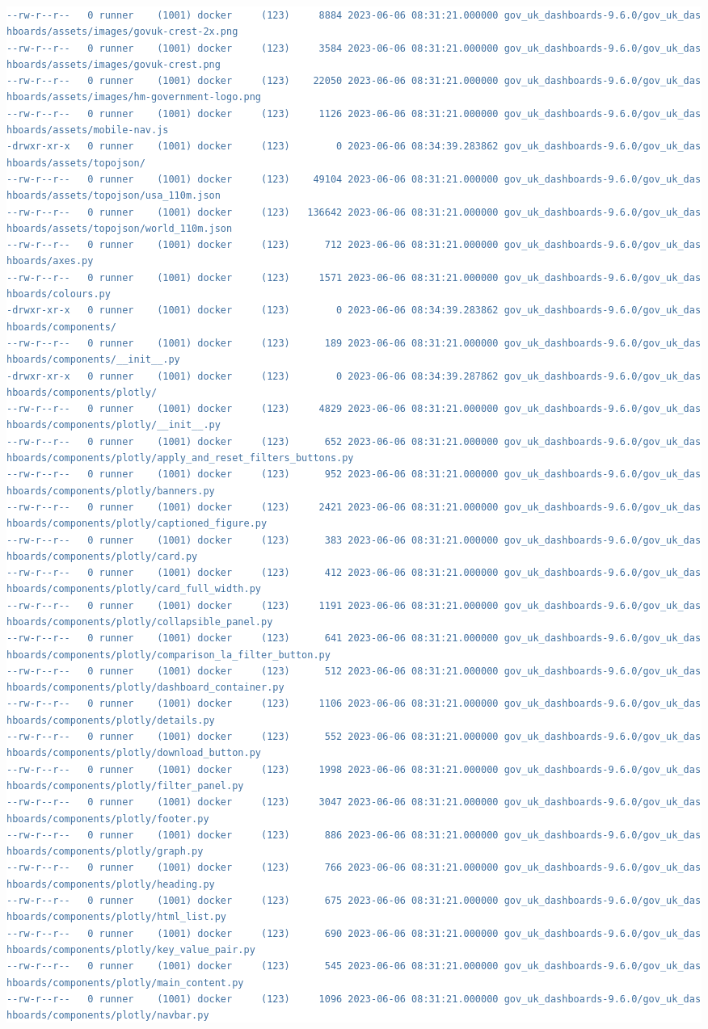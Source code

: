 ```diff
--rw-r--r--   0 runner    (1001) docker     (123)     8884 2023-06-06 08:31:21.000000 gov_uk_dashboards-9.6.0/gov_uk_dashboards/assets/images/govuk-crest-2x.png
--rw-r--r--   0 runner    (1001) docker     (123)     3584 2023-06-06 08:31:21.000000 gov_uk_dashboards-9.6.0/gov_uk_dashboards/assets/images/govuk-crest.png
--rw-r--r--   0 runner    (1001) docker     (123)    22050 2023-06-06 08:31:21.000000 gov_uk_dashboards-9.6.0/gov_uk_dashboards/assets/images/hm-government-logo.png
--rw-r--r--   0 runner    (1001) docker     (123)     1126 2023-06-06 08:31:21.000000 gov_uk_dashboards-9.6.0/gov_uk_dashboards/assets/mobile-nav.js
-drwxr-xr-x   0 runner    (1001) docker     (123)        0 2023-06-06 08:34:39.283862 gov_uk_dashboards-9.6.0/gov_uk_dashboards/assets/topojson/
--rw-r--r--   0 runner    (1001) docker     (123)    49104 2023-06-06 08:31:21.000000 gov_uk_dashboards-9.6.0/gov_uk_dashboards/assets/topojson/usa_110m.json
--rw-r--r--   0 runner    (1001) docker     (123)   136642 2023-06-06 08:31:21.000000 gov_uk_dashboards-9.6.0/gov_uk_dashboards/assets/topojson/world_110m.json
--rw-r--r--   0 runner    (1001) docker     (123)      712 2023-06-06 08:31:21.000000 gov_uk_dashboards-9.6.0/gov_uk_dashboards/axes.py
--rw-r--r--   0 runner    (1001) docker     (123)     1571 2023-06-06 08:31:21.000000 gov_uk_dashboards-9.6.0/gov_uk_dashboards/colours.py
-drwxr-xr-x   0 runner    (1001) docker     (123)        0 2023-06-06 08:34:39.283862 gov_uk_dashboards-9.6.0/gov_uk_dashboards/components/
--rw-r--r--   0 runner    (1001) docker     (123)      189 2023-06-06 08:31:21.000000 gov_uk_dashboards-9.6.0/gov_uk_dashboards/components/__init__.py
-drwxr-xr-x   0 runner    (1001) docker     (123)        0 2023-06-06 08:34:39.287862 gov_uk_dashboards-9.6.0/gov_uk_dashboards/components/plotly/
--rw-r--r--   0 runner    (1001) docker     (123)     4829 2023-06-06 08:31:21.000000 gov_uk_dashboards-9.6.0/gov_uk_dashboards/components/plotly/__init__.py
--rw-r--r--   0 runner    (1001) docker     (123)      652 2023-06-06 08:31:21.000000 gov_uk_dashboards-9.6.0/gov_uk_dashboards/components/plotly/apply_and_reset_filters_buttons.py
--rw-r--r--   0 runner    (1001) docker     (123)      952 2023-06-06 08:31:21.000000 gov_uk_dashboards-9.6.0/gov_uk_dashboards/components/plotly/banners.py
--rw-r--r--   0 runner    (1001) docker     (123)     2421 2023-06-06 08:31:21.000000 gov_uk_dashboards-9.6.0/gov_uk_dashboards/components/plotly/captioned_figure.py
--rw-r--r--   0 runner    (1001) docker     (123)      383 2023-06-06 08:31:21.000000 gov_uk_dashboards-9.6.0/gov_uk_dashboards/components/plotly/card.py
--rw-r--r--   0 runner    (1001) docker     (123)      412 2023-06-06 08:31:21.000000 gov_uk_dashboards-9.6.0/gov_uk_dashboards/components/plotly/card_full_width.py
--rw-r--r--   0 runner    (1001) docker     (123)     1191 2023-06-06 08:31:21.000000 gov_uk_dashboards-9.6.0/gov_uk_dashboards/components/plotly/collapsible_panel.py
--rw-r--r--   0 runner    (1001) docker     (123)      641 2023-06-06 08:31:21.000000 gov_uk_dashboards-9.6.0/gov_uk_dashboards/components/plotly/comparison_la_filter_button.py
--rw-r--r--   0 runner    (1001) docker     (123)      512 2023-06-06 08:31:21.000000 gov_uk_dashboards-9.6.0/gov_uk_dashboards/components/plotly/dashboard_container.py
--rw-r--r--   0 runner    (1001) docker     (123)     1106 2023-06-06 08:31:21.000000 gov_uk_dashboards-9.6.0/gov_uk_dashboards/components/plotly/details.py
--rw-r--r--   0 runner    (1001) docker     (123)      552 2023-06-06 08:31:21.000000 gov_uk_dashboards-9.6.0/gov_uk_dashboards/components/plotly/download_button.py
--rw-r--r--   0 runner    (1001) docker     (123)     1998 2023-06-06 08:31:21.000000 gov_uk_dashboards-9.6.0/gov_uk_dashboards/components/plotly/filter_panel.py
--rw-r--r--   0 runner    (1001) docker     (123)     3047 2023-06-06 08:31:21.000000 gov_uk_dashboards-9.6.0/gov_uk_dashboards/components/plotly/footer.py
--rw-r--r--   0 runner    (1001) docker     (123)      886 2023-06-06 08:31:21.000000 gov_uk_dashboards-9.6.0/gov_uk_dashboards/components/plotly/graph.py
--rw-r--r--   0 runner    (1001) docker     (123)      766 2023-06-06 08:31:21.000000 gov_uk_dashboards-9.6.0/gov_uk_dashboards/components/plotly/heading.py
--rw-r--r--   0 runner    (1001) docker     (123)      675 2023-06-06 08:31:21.000000 gov_uk_dashboards-9.6.0/gov_uk_dashboards/components/plotly/html_list.py
--rw-r--r--   0 runner    (1001) docker     (123)      690 2023-06-06 08:31:21.000000 gov_uk_dashboards-9.6.0/gov_uk_dashboards/components/plotly/key_value_pair.py
--rw-r--r--   0 runner    (1001) docker     (123)      545 2023-06-06 08:31:21.000000 gov_uk_dashboards-9.6.0/gov_uk_dashboards/components/plotly/main_content.py
--rw-r--r--   0 runner    (1001) docker     (123)     1096 2023-06-06 08:31:21.000000 gov_uk_dashboards-9.6.0/gov_uk_dashboards/components/plotly/navbar.py
```